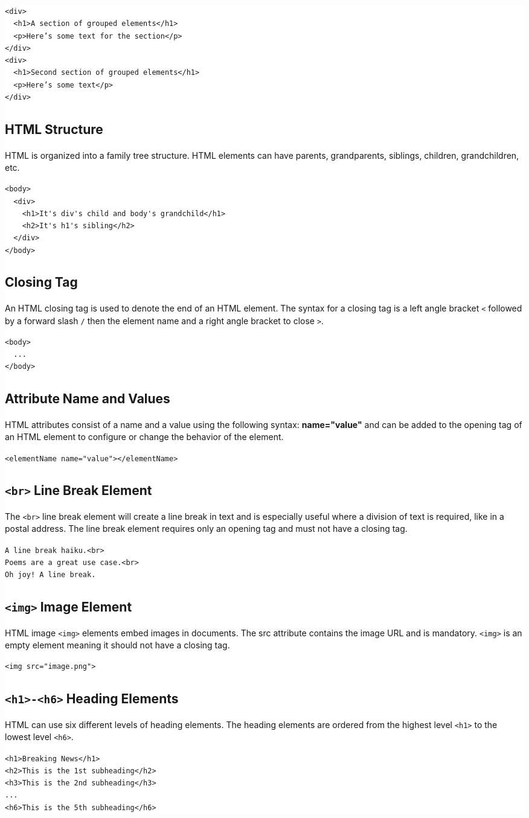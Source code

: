 ```
<div>
  <h1>A section of grouped elements</h1>
  <p>Here’s some text for the section</p>
</div>
<div>
  <h1>Second section of grouped elements</h1>
  <p>Here’s some text</p>
</div>
```
## HTML Structure
HTML is organized into a family tree structure. HTML elements can have parents, grandparents, siblings, children, grandchildren, etc.
```
<body>
  <div>
    <h1>It's div's child and body's grandchild</h1>
    <h2>It's h1's sibling</h2>
  </div>
</body>
```
## Closing Tag
An HTML closing tag is used to denote the end of an HTML element. The syntax for a closing tag is a left angle bracket `<` followed by a forward slash `/` then the element name and a right angle bracket to close `>`.
```
<body>
  ...
</body>
```
## Attribute Name and Values
HTML attributes consist of a name and a value using the following syntax: **name="value"** and can be added to the opening tag of an HTML element to configure or change the behavior of the element.
```
<elementName name="value"></elementName>
```
## `<br>` Line Break Element
The `<br>` line break element will create a line break in text and is especially useful where a division of text is required, like in a postal address. The line break element requires only an opening tag and must not have a closing tag.
```
A line break haiku.<br>
Poems are a great use case.<br>
Oh joy! A line break.
```
## `<img>` Image Element
HTML image `<img>` elements embed images in documents. The src attribute contains the image URL and is mandatory. `<img>` is an empty element meaning it should not have a closing tag.
```
<img src="image.png">
```
## `<h1>-<h6>` Heading Elements
HTML can use six different levels of heading elements. The heading elements are ordered from the highest level `<h1>` to the lowest level `<h6>`.
```
<h1>Breaking News</h1>
<h2>This is the 1st subheading</h2>
<h3>This is the 2nd subheading</h3>
...
<h6>This is the 5th subheading</h6>
```